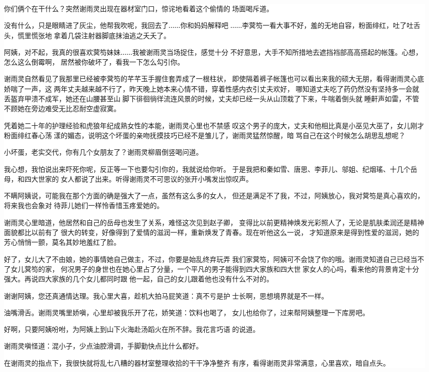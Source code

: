 你们俩个在干什么？突然谢雨灵出现在器材室门口，惊诧地看着这个偷情的
场面喝斥道。

没有什么，只是眼睛进了灰尘，他帮我吹呢，我回去了……你和妈妈解释吧
……李蓂笉一看大事不好，羞的无地自容，粉面绯红，吐了吐舌头，慌里慌张地
拿着几袋注射器脚底抹油逃之夭夭了。

阿姨，对不起，我真的很喜欢蓂笉妹妹……我被谢雨灵当场捉住，感觉十分
不好意思，大手不知所措地去遮挡裆部高高搭起的帐篷。心想，怎么这么倒霉啊，
居然被你破坏了，看我一下怎么勾引你。

谢雨灵自然看见了我那里已经被李蓂笉的芊芊玉手握住套弄成了一根柱状，
即使隔着裤子帐篷也可以看出来我的硕大无朋，看得谢雨灵心底娇喘了一声，这
两年丈夫越来越不行了，昨天晚上她本来心情不错，穿着性感内衣引丈夫欢好，
哪知道丈夫吃了药仍然没有坚持多一会就丢盔弃甲溃不成军，她还在山腰甚至山
脚下徘徊徜徉流连风景的时候，丈夫却已经一头从山顶栽了下来，牛喘着倒头就
睡鼾声如雷，不管不顾她在旁边难受无比忍耐空虚寂寞。

凭着她二十年的护理经验和虎狼年纪成熟女性的本能，谢雨灵心里也不禁感
叹这个男子的庞大，丈夫和他相比真是小巫见大巫了，女儿刚才粉面绯红春心荡
漾的媚态，说明这个坏蛋的亲吻抚摸技巧已经不是雏儿了，谢雨灵猛然惊醒，暗
骂自己在这个时候怎么胡思乱想呢？

小坏蛋，老实交代，你有几个女朋友了？谢雨灵柳眉倒竖喝问道。

我心想，我怕说出来吓死你呢，反正等一下也要勾引你的，我就说给你听。
于是我把和秦如雪、唐思、李菲儿、邬姐、纪烟瑤、十几个岳母，和四大世家的
女人都说了出来。听得谢雨灵不可思议的张开小嘴发出惊叹声。

不瞒阿姨说，可能我在那个方面的确是强大了一点，虽然有这么多的女人，
但还是满足不了我，不过，阿姨放心，我对蓂笉是真心喜欢的，将来我也会象对
待菲儿她们一样怜香惜玉疼爱她的。

谢雨灵心里暗道，他居然和自己的岳母也发生了关系，难怪这次见到赵子卿，
变得比以前更精神焕发光彩照人了，无论是肌肤柔润还是精神面貌都比以前有了
很大的转变，好像得到了爱情的滋润一样，重新焕发了青春。现在听他这么一说，
才知道原来是得到性爱的滋润，她的芳心悄悄一颤，莫名其妙地羞红了脸。

好了，女儿大了不由娘，她的事情她自己做主，不过，你要是始乱终弃玩弄
我们家蓂笉，阿姨可不会饶了你的哦。谢雨灵知道自己已经当不了女儿蓂笉的家，
何况男子的身世也在她心里占了分量，一个平凡的男子能得到四大家族和四大世
家女人的心吗，看来他的背景肯定十分强大。再说四大家族的几个女儿都同时跟
他一起，自己的女儿跟着他也没有什么不对的。

谢谢阿姨，您还真通情达理。我心里大喜，趁机大拍马屁笑道：真不亏是护
士长啊，思想境界就是不一样。

油嘴滑舌。谢雨灵嘴里娇嗔，心里却被我乐开了花，娇笑道：饮料也喝了，
女儿也给你了，过来帮阿姨整理一下库房吧。

好啊，只要阿姨吩咐，为阿姨上到山下火海赴汤蹈火在所不辞。我花言巧语
的说道。

谢雨灵嗔怪道：混小子，少点油腔滑调，手脚勤快点比什么都好。

在谢雨灵的指点下，我很快就将乱七八糟的器材室整理收拾的干干净净整齐
有序，看得谢雨灵非常满意，心里喜欢，暗自点头。
